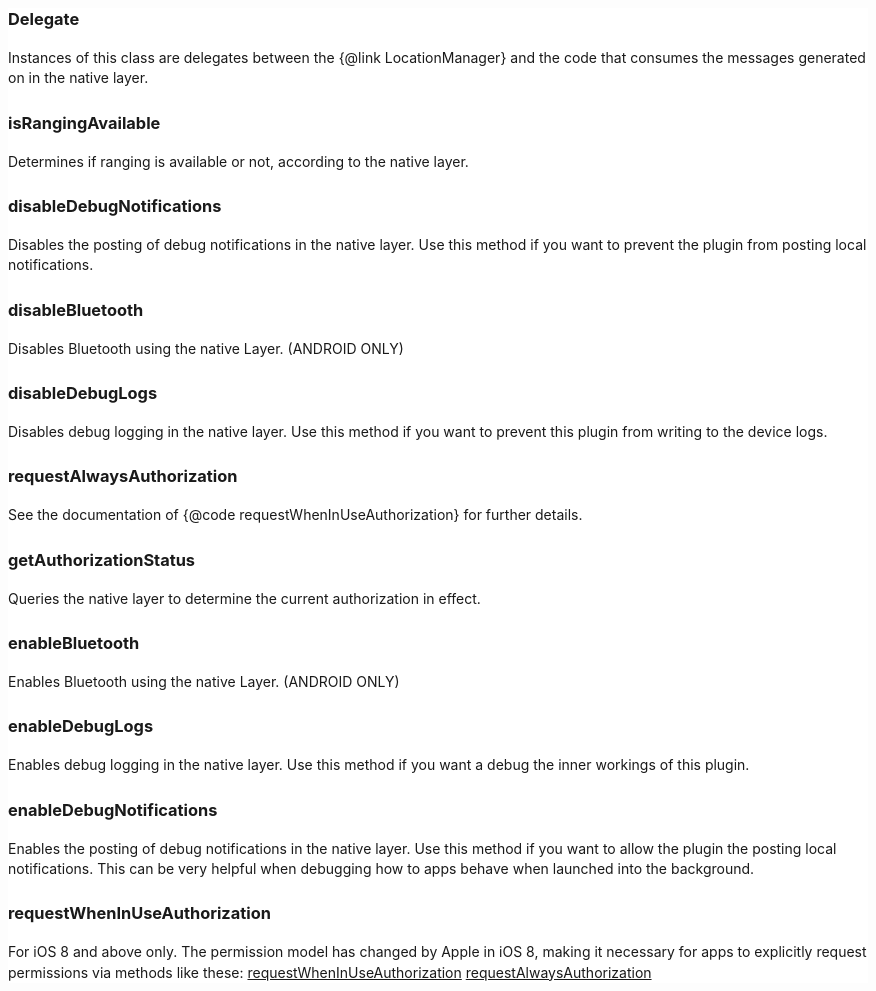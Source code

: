 ### Delegate

Instances of this class are delegates between the {@link LocationManager} and
the code that consumes the messages generated on in the native layer.

### isRangingAvailable

Determines if ranging is available or not, according to the native layer.

### disableDebugNotifications

Disables the posting of debug notifications in the native layer. Use this method if you want
to prevent the plugin from posting local notifications.

### disableBluetooth

Disables Bluetooth using the native Layer. (ANDROID ONLY)

### disableDebugLogs

Disables debug logging in the native layer. Use this method if you want
to prevent this plugin from writing to the device logs.

### requestAlwaysAuthorization

See the documentation of {@code requestWhenInUseAuthorization} for further details.

### getAuthorizationStatus

Queries the native layer to determine the current authorization in effect.

### enableBluetooth

Enables Bluetooth using the native Layer. (ANDROID ONLY)

### enableDebugLogs

Enables debug logging in the native layer. Use this method if you want
a debug the inner workings of this plugin.

### enableDebugNotifications

Enables the posting of debug notifications in the native layer. Use this method if you want
to allow the plugin the posting local notifications.
This can be very helpful when debugging how to apps behave when launched into the background.

### requestWhenInUseAuthorization

For iOS 8 and above only. The permission model has changed by Apple in iOS 8, making it necessary for apps to
explicitly request permissions via methods like these:
<a href="https://developer.apple.com/library/prerelease/iOS/documentation/CoreLocation/Reference/CLLocationManager_Class/index.html#//apple_ref/occ/instm/CLLocationManager/requestWhenInUseAuthorization">requestWhenInUseAuthorization</a>
<a href="https://developer.apple.com/library/prerelease/iOS/documentation/CoreLocation/Reference/CLLocationManager_Class/index.html#//apple_ref/occ/instm/CLLocationManager/requestAlwaysAuthorization">requestAlwaysAuthorization</a>
